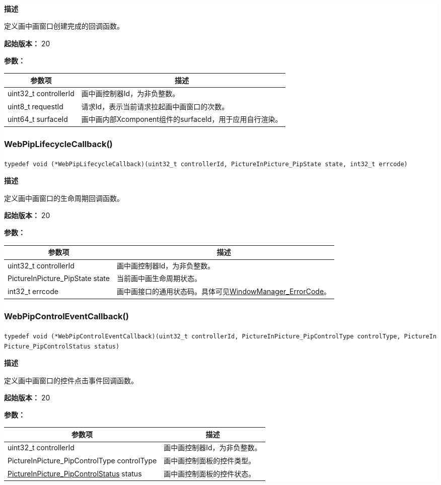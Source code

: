 **描述**

定义画中画窗口创建完成的回调函数。

**起始版本：** 20


**参数：**

| 参数项 | 描述 |
| -- | -- |
| uint32_t controllerId | 画中画控制器Id，为非负整数。 |
|  uint8_t requestId | 请求Id，表示当前请求拉起画中画窗口的次数。 |
|  uint64_t surfaceId | 画中画内部Xcomponent组件的surfaceId，用于应用自行渲染。 |

### WebPipLifecycleCallback()

```
typedef void (*WebPipLifecycleCallback)(uint32_t controllerId, PictureInPicture_PipState state, int32_t errcode)
```

**描述**

定义画中画窗口的生命周期回调函数。

**起始版本：** 20


**参数：**

| 参数项 | 描述 |
| -- | -- |
| uint32_t controllerId | 画中画控制器Id，为非负整数。 |
|  PictureInPicture_PipState state | 当前画中画生命周期状态。 |
|  int32_t errcode | 画中画接口的通用状态码。具体可见[WindowManager_ErrorCode](capi-oh-window-comm-h.md#windowmanager_errorcode)。 |

### WebPipControlEventCallback()

```
typedef void (*WebPipControlEventCallback)(uint32_t controllerId, PictureInPicture_PipControlType controlType, PictureInPicture_PipControlStatus status)
```

**描述**

定义画中画窗口的控件点击事件回调函数。

**起始版本：** 20


**参数：**

| 参数项 | 描述 |
| -- | -- |
| uint32_t controllerId | 画中画控制器Id，为非负整数。 |
|  PictureInPicture_PipControlType controlType | 画中画控制面板的控件类型。 |
| [PictureInPicture_PipControlStatus](#pictureinpicture_pipcontrolstatus) status | 画中画控制面板的控件状态。 |
